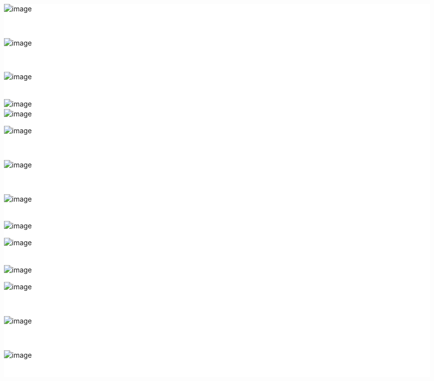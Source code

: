 ![image](https://github.com/user-attachments/assets/d12f8a41-c8f9-42b8-86fe-3909211328ef)

<br/>

![image](https://github.com/user-attachments/assets/44861b58-95c9-40e1-b0d9-677f507df2cb)

<br/>

![image](https://github.com/user-attachments/assets/3ee2149c-98b5-4b4a-822b-552dc9d2c031)

<br/>

<img width="157" alt="image" src="https://github.com/user-attachments/assets/9c921515-4194-4b2c-81cb-4e48abe0f347" />

<br/>
<img width="1231" alt="image" src="https://github.com/user-attachments/assets/f49a847e-566c-4bde-9e15-3be27952b844" />

<br/>

![image](https://github.com/user-attachments/assets/d25ec234-591e-4bed-b149-a487defb2911)

<br/>

![image](https://github.com/user-attachments/assets/0ea3e3fc-b51f-488c-a064-f30799e814df)

<br/>

![image](https://github.com/user-attachments/assets/29a4082d-e005-4255-a5f9-adf4536b7f02)

<br/>

<img width="1213" alt="image" src="https://github.com/user-attachments/assets/fd6b2b6c-d155-4119-8bfb-46396beeb7d9" />

<br/>

![image](https://github.com/user-attachments/assets/87c44d1d-a13e-4292-af7d-d8713e493228)

<br/>

<img width="191" alt="image" src="https://github.com/user-attachments/assets/abcce79e-0eb9-4c83-ae15-9cd4c4a65a6b" />

<br/>

![image](https://github.com/user-attachments/assets/1236fb39-54f1-4cd7-845d-db28b43bad54)

<br/>

![image](https://github.com/user-attachments/assets/c9e48b3a-e6a4-4ca9-8f5f-2ad9e07f68ab)

<br/>

![image](https://github.com/user-attachments/assets/9e78b8e6-c1b9-4bb7-8e64-cc1c4ba514fc)

<br/>
